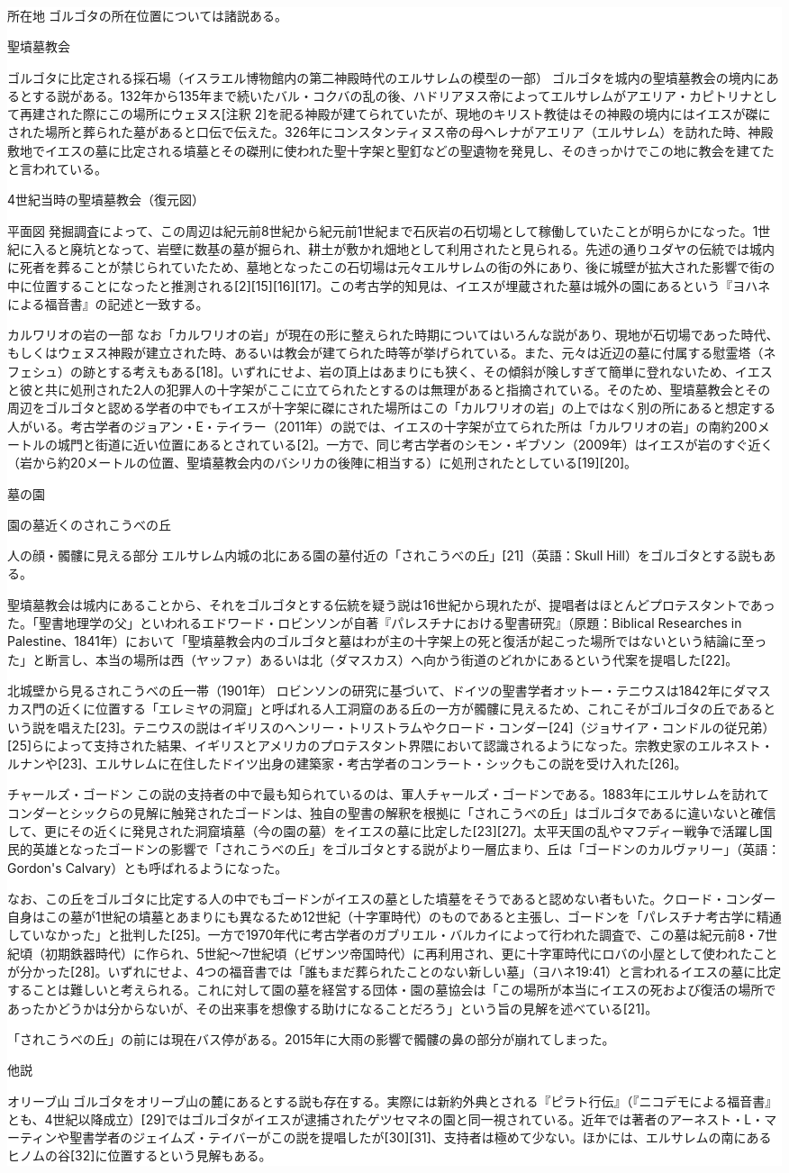 所在地
ゴルゴタの所在位置については諸説ある。

聖墳墓教会

ゴルゴタに比定される採石場（イスラエル博物館内の第二神殿時代のエルサレムの模型の一部）
ゴルゴタを城内の聖墳墓教会の境内にあるとする説がある。132年から135年まで続いたバル・コクバの乱の後、ハドリアヌス帝によってエルサレムがアエリア・カピトリナとして再建された際にこの場所にウェヌス[注釈 2]を祀る神殿が建てられていたが、現地のキリスト教徒はその神殿の境内にはイエスが磔にされた場所と葬られた墓があると口伝で伝えた。326年にコンスタンティヌス帝の母ヘレナがアエリア（エルサレム）を訪れた時、神殿敷地でイエスの墓に比定される墳墓とその磔刑に使われた聖十字架と聖釘などの聖遺物を発見し、そのきっかけでこの地に教会を建てたと言われている。


4世紀当時の聖墳墓教会（復元図）

平面図
発掘調査によって、この周辺は紀元前8世紀から紀元前1世紀まで石灰岩の石切場として稼働していたことが明らかになった。1世紀に入ると廃坑となって、岩壁に数基の墓が掘られ、耕土が敷かれ畑地として利用されたと見られる。先述の通りユダヤの伝統では城内に死者を葬ることが禁じられていたため、墓地となったこの石切場は元々エルサレムの街の外にあり、後に城壁が拡大された影響で街の中に位置することになったと推測される[2][15][16][17]。この考古学的知見は、イエスが埋蔵された墓は城外の園にあるという『ヨハネによる福音書』の記述と一致する。


カルワリオの岩の一部
なお「カルワリオの岩」が現在の形に整えられた時期についてはいろんな説があり、現地が石切場であった時代、もしくはウェヌス神殿が建立された時、あるいは教会が建てられた時等が挙げられている。また、元々は近辺の墓に付属する慰霊塔（ネフェシュ）の跡とする考えもある[18]。いずれにせよ、岩の頂上はあまりにも狭く、その傾斜が険しすぎて簡単に登れないため、イエスと彼と共に処刑された2人の犯罪人の十字架がここに立てられたとするのは無理があると指摘されている。そのため、聖墳墓教会とその周辺をゴルゴタと認める学者の中でもイエスが十字架に磔にされた場所はこの「カルワリオの岩」の上ではなく別の所にあると想定する人がいる。考古学者のジョアン・E・テイラー（2011年）の説では、イエスの十字架が立てられた所は「カルワリオの岩」の南約200メートルの城門と街道に近い位置にあるとされている[2]。一方で、同じ考古学者のシモン・ギブソン（2009年）はイエスが岩のすぐ近く（岩から約20メートルの位置、聖墳墓教会内のバシリカの後陣に相当する）に処刑されたとしている[19][20]。

墓の園

園の墓近くのされこうべの丘

人の顔・髑髏に見える部分
エルサレム内城の北にある園の墓付近の「されこうべの丘」[21]（英語：Skull Hill）をゴルゴタとする説もある。

聖墳墓教会は城内にあることから、それをゴルゴタとする伝統を疑う説は16世紀から現れたが、提唱者はほとんどプロテスタントであった。「聖書地理学の父」といわれるエドワード・ロビンソンが自著『パレスチナにおける聖書研究』（原題：Biblical Researches in Palestine、1841年）において「聖墳墓教会内のゴルゴタと墓はわが主の十字架上の死と復活が起こった場所ではないという結論に至った」と断言し、本当の場所は西（ヤッファ）あるいは北（ダマスカス）へ向かう街道のどれかにあるという代案を提唱した[22]。


北城壁から見るされこうべの丘一帯（1901年）
ロビンソンの研究に基づいて、ドイツの聖書学者オットー・テニウスは1842年にダマスカス門の近くに位置する「エレミヤの洞窟」と呼ばれる人工洞窟のある丘の一方が髑髏に見えるため、これこそがゴルゴタの丘であるという説を唱えた[23]。テニウスの説はイギリスのヘンリー・トリストラムやクロード・コンダー[24]（ジョサイア・コンドルの従兄弟）[25]らによって支持された結果、イギリスとアメリカのプロテスタント界隈において認識されるようになった。宗教史家のエルネスト・ルナンや[23]、エルサレムに在住したドイツ出身の建築家・考古学者のコンラート・シックもこの説を受け入れた[26]。


チャールズ・ゴードン
この説の支持者の中で最も知られているのは、軍人チャールズ・ゴードンである。1883年にエルサレムを訪れてコンダーとシックらの見解に触発されたゴードンは、独自の聖書の解釈を根拠に「されこうべの丘」はゴルゴタであるに違いないと確信して、更にその近くに発見された洞窟墳墓（今の園の墓）をイエスの墓に比定した[23][27]。太平天国の乱やマフディー戦争で活躍し国民的英雄となったゴードンの影響で「されこうべの丘」をゴルゴタとする説がより一層広まり、丘は「ゴードンのカルヴァリー」（英語：Gordon's Calvary）とも呼ばれるようになった。

なお、この丘をゴルゴタに比定する人の中でもゴードンがイエスの墓とした墳墓をそうであると認めない者もいた。クロード・コンダー自身はこの墓が1世紀の墳墓とあまりにも異なるため12世紀（十字軍時代）のものであると主張し、ゴードンを「パレスチナ考古学に精通していなかった」と批判した[25]。一方で1970年代に考古学者のガブリエル・バルカイによって行われた調査で、この墓は紀元前8・7世紀頃（初期鉄器時代）に作られ、5世紀～7世紀頃（ビザンツ帝国時代）に再利用され、更に十字軍時代にロバの小屋として使われたことが分かった[28]。いずれにせよ、4つの福音書では「誰もまだ葬られたことのない新しい墓」（ヨハネ19:41）と言われるイエスの墓に比定することは難しいと考えられる。これに対して園の墓を経営する団体・園の墓協会は「この場所が本当にイエスの死および復活の場所であったかどうかは分からないが、その出来事を想像する助けになることだろう」という旨の見解を述べている[21]。

「されこうべの丘」の前には現在バス停がある。2015年に大雨の影響で髑髏の鼻の部分が崩れてしまった。

他説

オリーブ山
ゴルゴタをオリーブ山の麓にあるとする説も存在する。実際には新約外典とされる『ピラト行伝』（『ニコデモによる福音書』とも、4世紀以降成立）[29]ではゴルゴタがイエスが逮捕されたゲツセマネの園と同一視されている。近年では著者のアーネスト・L・マーティンや聖書学者のジェイムズ・テイバーがこの説を提唱したが[30][31]、支持者は極めて少ない。ほかには、エルサレムの南にあるヒノムの谷[32]に位置するという見解もある。
